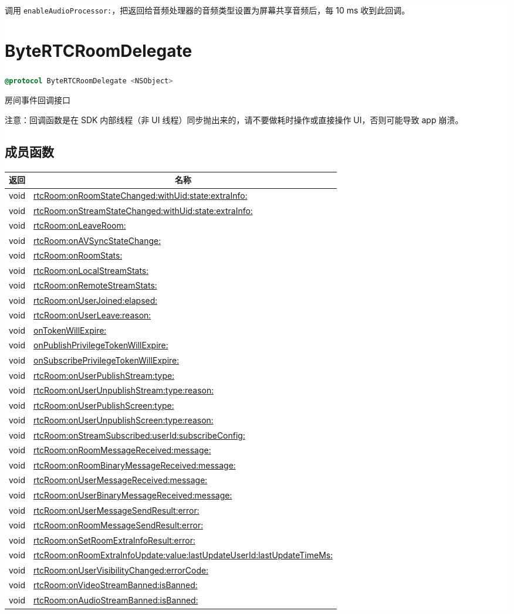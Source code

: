 调用 `enableAudioProcessor:`，把返回给音频处理器的音频类型设置为屏幕共享音频后，每 10 ms 收到此回调。

<span id="ByteRTCRoomDelegate"></span>
# ByteRTCRoomDelegate
```objectivec
@protocol ByteRTCRoomDelegate <NSObject>
```
房间事件回调接口

注意：回调函数是在 SDK 内部线程（非 UI 线程）同步抛出来的，请不要做耗时操作或直接操作 UI，否则可能导致 app 崩溃。


## 成员函数
| 返回 | 名称 |
| --- | --- |
| void | [rtcRoom:onRoomStateChanged:withUid:state:extraInfo:](#ByteRTCRoomDelegate-rtcroom-onroomstatechanged-withuid-state-extrainfo) |
| void | [rtcRoom:onStreamStateChanged:withUid:state:extraInfo:](#ByteRTCRoomDelegate-rtcroom-onstreamstatechanged-withuid-state-extrainfo) |
| void | [rtcRoom:onLeaveRoom:](#ByteRTCRoomDelegate-rtcroom-onleaveroom) |
| void | [rtcRoom:onAVSyncStateChange:](#ByteRTCRoomDelegate-rtcroom-onavsyncstatechange) |
| void | [rtcRoom:onRoomStats:](#ByteRTCRoomDelegate-rtcroom-onroomstats) |
| void | [rtcRoom:onLocalStreamStats:](#ByteRTCRoomDelegate-rtcroom-onlocalstreamstats) |
| void | [rtcRoom:onRemoteStreamStats:](#ByteRTCRoomDelegate-rtcroom-onremotestreamstats) |
| void | [rtcRoom:onUserJoined:elapsed:](#ByteRTCRoomDelegate-rtcroom-onuserjoined-elapsed) |
| void | [rtcRoom:onUserLeave:reason:](#ByteRTCRoomDelegate-rtcroom-onuserleave-reason) |
| void | [onTokenWillExpire:](#ByteRTCRoomDelegate-ontokenwillexpire) |
| void | [onPublishPrivilegeTokenWillExpire:](#ByteRTCRoomDelegate-onpublishprivilegetokenwillexpire) |
| void | [onSubscribePrivilegeTokenWillExpire:](#ByteRTCRoomDelegate-onsubscribeprivilegetokenwillexpire) |
| void | [rtcRoom:onUserPublishStream:type:](#ByteRTCRoomDelegate-rtcroom-onuserpublishstream-type) |
| void | [rtcRoom:onUserUnpublishStream:type:reason:](#ByteRTCRoomDelegate-rtcroom-onuserunpublishstream-type-reason) |
| void | [rtcRoom:onUserPublishScreen:type:](#ByteRTCRoomDelegate-rtcroom-onuserpublishscreen-type) |
| void | [rtcRoom:onUserUnpublishScreen:type:reason:](#ByteRTCRoomDelegate-rtcroom-onuserunpublishscreen-type-reason) |
| void | [rtcRoom:onStreamSubscribed:userId:subscribeConfig:](#ByteRTCRoomDelegate-rtcroom-onstreamsubscribed-userid-subscribeconfig) |
| void | [rtcRoom:onRoomMessageReceived:message:](#ByteRTCRoomDelegate-rtcroom-onroommessagereceived-message) |
| void | [rtcRoom:onRoomBinaryMessageReceived:message:](#ByteRTCRoomDelegate-rtcroom-onroombinarymessagereceived-message) |
| void | [rtcRoom:onUserMessageReceived:message:](#ByteRTCRoomDelegate-rtcroom-onusermessagereceived-message) |
| void | [rtcRoom:onUserBinaryMessageReceived:message:](#ByteRTCRoomDelegate-rtcroom-onuserbinarymessagereceived-message) |
| void | [rtcRoom:onUserMessageSendResult:error:](#ByteRTCRoomDelegate-rtcroom-onusermessagesendresult-error) |
| void | [rtcRoom:onRoomMessageSendResult:error:](#ByteRTCRoomDelegate-rtcroom-onroommessagesendresult-error) |
| void | [rtcRoom:onSetRoomExtraInfoResult:error:](#ByteRTCRoomDelegate-rtcroom-onsetroomextrainforesult-error) |
| void | [rtcRoom:onRoomExtraInfoUpdate:value:lastUpdateUserId:lastUpdateTimeMs:](#ByteRTCRoomDelegate-rtcroom-onroomextrainfoupdate-value-lastupdateuserid-lastupdatetimems) |
| void | [rtcRoom:onUserVisibilityChanged:errorCode:](#ByteRTCRoomDelegate-rtcroom-onuservisibilitychanged-errorcode) |
| void | [rtcRoom:onVideoStreamBanned:isBanned:](#ByteRTCRoomDelegate-rtcroom-onvideostreambanned-isbanned) |
| void | [rtcRoom:onAudioStreamBanned:isBanned:](#ByteRTCRoomDelegate-rtcroom-onaudiostreambanned-isbanned) |